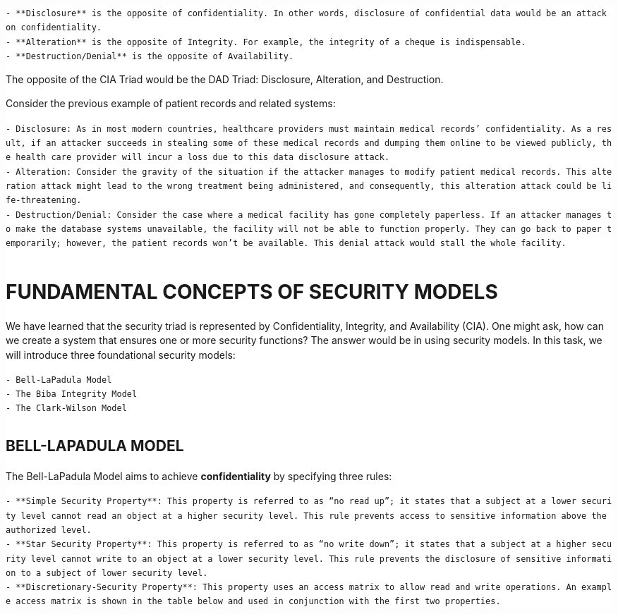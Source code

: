 ```
- **Disclosure** is the opposite of confidentiality. In other words, disclosure of confidential data would be an attack on confidentiality.
- **Alteration** is the opposite of Integrity. For example, the integrity of a cheque is indispensable.
- **Destruction/Denial** is the opposite of Availability.
```

The opposite of the CIA Triad would be the DAD Triad: Disclosure, Alteration, and Destruction.

Consider the previous example of patient records and related systems:

```ad-example
- Disclosure: As in most modern countries, healthcare providers must maintain medical records’ confidentiality. As a result, if an attacker succeeds in stealing some of these medical records and dumping them online to be viewed publicly, the health care provider will incur a loss due to this data disclosure attack.
- Alteration: Consider the gravity of the situation if the attacker manages to modify patient medical records. This alteration attack might lead to the wrong treatment being administered, and consequently, this alteration attack could be life-threatening.
- Destruction/Denial: Consider the case where a medical facility has gone completely paperless. If an attacker manages to make the database systems unavailable, the facility will not be able to function properly. They can go back to paper temporarily; however, the patient records won’t be available. This denial attack would stall the whole facility.
```


# FUNDAMENTAL CONCEPTS OF SECURITY MODELS

We have learned that the security triad is represented by Confidentiality, Integrity, and Availability (CIA). One might ask, how can we create a system that ensures one or more security functions? The answer would be in using security models. In this task, we will introduce three foundational security models:

```ad-info
- Bell-LaPadula Model
- The Biba Integrity Model
- The Clark-Wilson Model
```

## BELL-LAPADULA MODEL

The Bell-LaPadula Model aims to achieve **confidentiality** by specifying three rules:

```ad-important
- **Simple Security Property**: This property is referred to as “no read up”; it states that a subject at a lower security level cannot read an object at a higher security level. This rule prevents access to sensitive information above the authorized level.
- **Star Security Property**: This property is referred to as “no write down”; it states that a subject at a higher security level cannot write to an object at a lower security level. This rule prevents the disclosure of sensitive information to a subject of lower security level.
- **Discretionary-Security Property**: This property uses an access matrix to allow read and write operations. An example access matrix is shown in the table below and used in conjunction with the first two properties.
```

